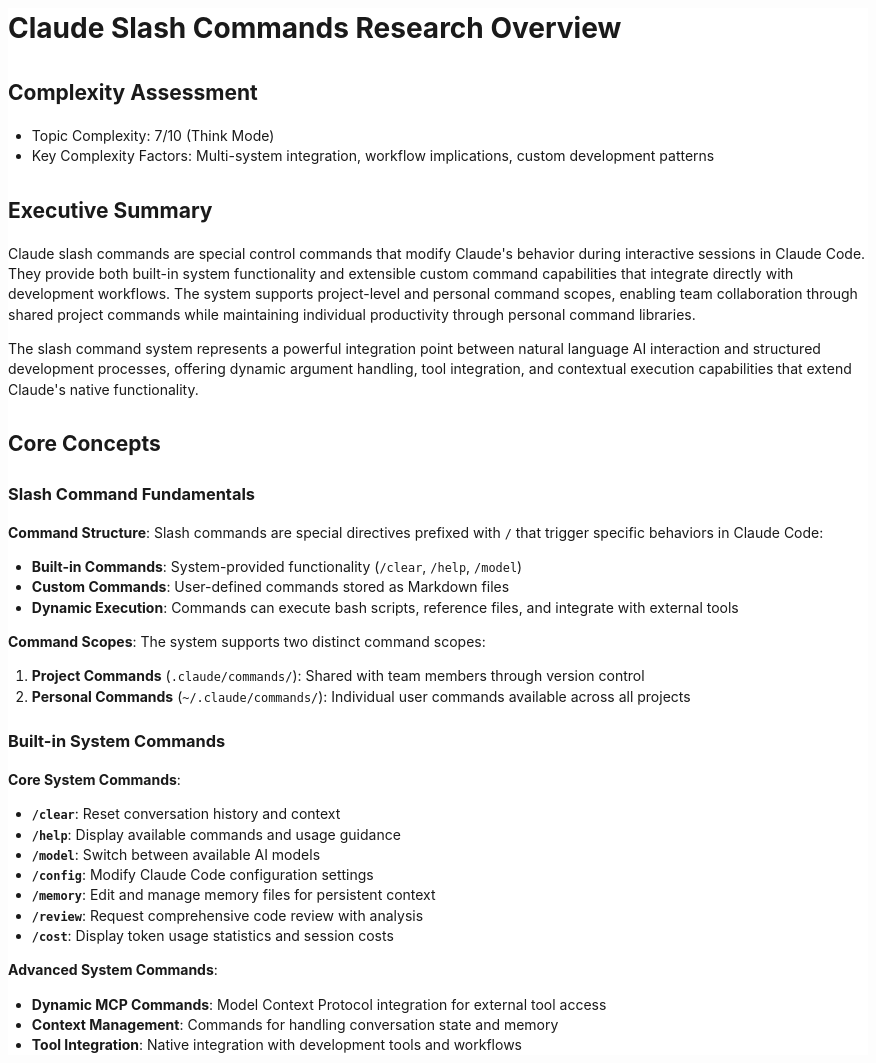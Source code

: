 # Claude Slash Commands Research Overview

## Complexity Assessment
- Topic Complexity: 7/10 (Think Mode)
- Key Complexity Factors: Multi-system integration, workflow implications, custom development patterns

## Executive Summary

Claude slash commands are special control commands that modify Claude's behavior during interactive sessions in Claude Code. They provide both built-in system functionality and extensible custom command capabilities that integrate directly with development workflows. The system supports project-level and personal command scopes, enabling team collaboration through shared project commands while maintaining individual productivity through personal command libraries.

The slash command system represents a powerful integration point between natural language AI interaction and structured development processes, offering dynamic argument handling, tool integration, and contextual execution capabilities that extend Claude's native functionality.

## Core Concepts

### Slash Command Fundamentals

**Command Structure**: Slash commands are special directives prefixed with `/` that trigger specific behaviors in Claude Code:
- **Built-in Commands**: System-provided functionality (`/clear`, `/help`, `/model`)
- **Custom Commands**: User-defined commands stored as Markdown files
- **Dynamic Execution**: Commands can execute bash scripts, reference files, and integrate with external tools

**Command Scopes**: The system supports two distinct command scopes:
1. **Project Commands** (`.claude/commands/`): Shared with team members through version control
2. **Personal Commands** (`~/.claude/commands/`): Individual user commands available across all projects

### Built-in System Commands

**Core System Commands**:
- **`/clear`**: Reset conversation history and context
- **`/help`**: Display available commands and usage guidance
- **`/model`**: Switch between available AI models
- **`/config`**: Modify Claude Code configuration settings
- **`/memory`**: Edit and manage memory files for persistent context
- **`/review`**: Request comprehensive code review with analysis
- **`/cost`**: Display token usage statistics and session costs

**Advanced System Commands**:
- **Dynamic MCP Commands**: Model Context Protocol integration for external tool access
- **Context Management**: Commands for handling conversation state and memory
- **Tool Integration**: Native integration with development tools and workflows
